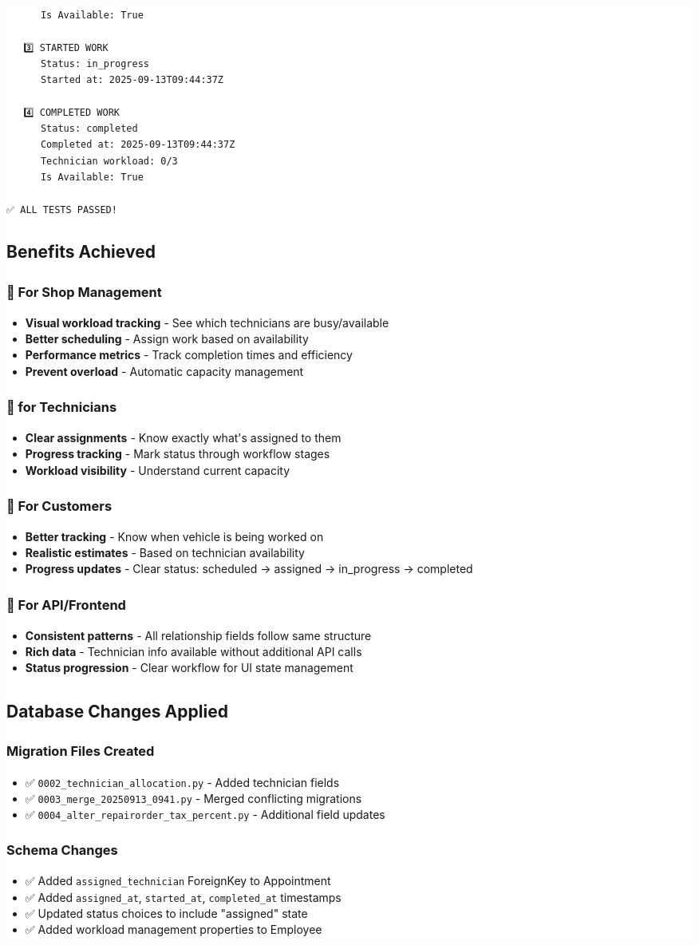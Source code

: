 ```
      Is Available: True

   3️⃣ STARTED WORK
      Status: in_progress
      Started at: 2025-09-13T09:44:37Z

   4️⃣ COMPLETED WORK
      Status: completed
      Completed at: 2025-09-13T09:44:37Z
      Technician workload: 0/3
      Is Available: True

✅ ALL TESTS PASSED!
```

## Benefits Achieved

### 🎯 For Shop Management
- **Visual workload tracking** - See which technicians are busy/available
- **Better scheduling** - Assign work based on availability
- **Performance metrics** - Track completion times and efficiency
- **Prevent overload** - Automatic capacity management

### 🎯 for Technicians
- **Clear assignments** - Know exactly what's assigned to them
- **Progress tracking** - Mark status through workflow stages
- **Workload visibility** - Understand current capacity

### 🎯 For Customers
- **Better tracking** - Know when vehicle is being worked on
- **Realistic estimates** - Based on technician availability
- **Progress updates** - Clear status: scheduled → assigned → in_progress → completed

### 🎯 For API/Frontend
- **Consistent patterns** - All relationship fields follow same structure
- **Rich data** - Technician info available without additional API calls
- **Status progression** - Clear workflow for UI state management

## Database Changes Applied

### Migration Files Created
- ✅ `0002_technician_allocation.py` - Added technician fields
- ✅ `0003_merge_20250913_0941.py` - Merged conflicting migrations
- ✅ `0004_alter_repairorder_tax_percent.py` - Additional field updates

### Schema Changes
- ✅ Added `assigned_technician` ForeignKey to Appointment
- ✅ Added `assigned_at`, `started_at`, `completed_at` timestamps
- ✅ Updated status choices to include "assigned" state
- ✅ Added workload management properties to Employee
